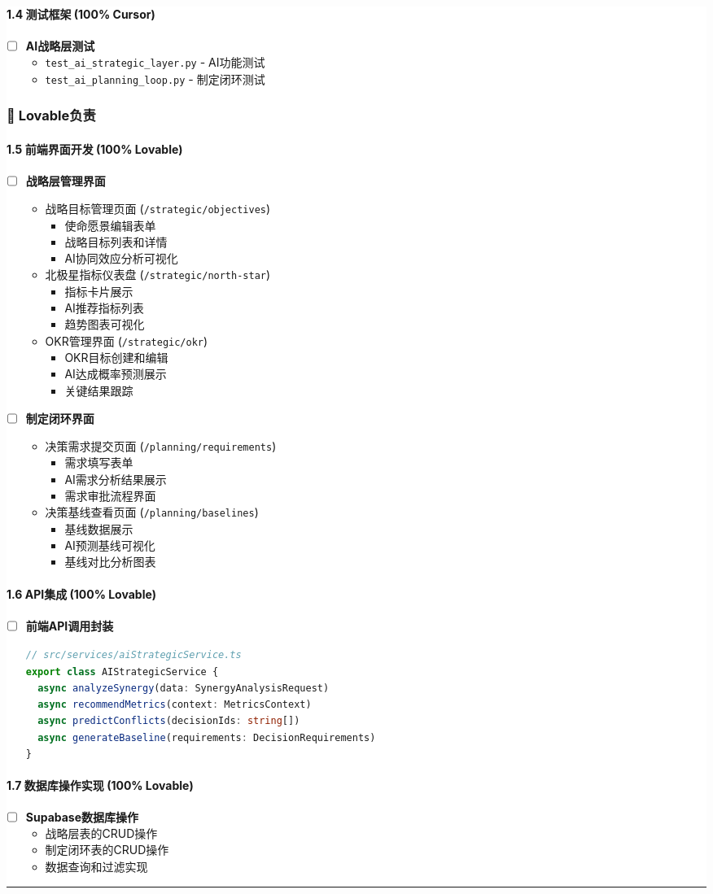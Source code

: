 #### 1.4 测试框架 (100% Cursor)
- [ ] **AI战略层测试**
  - `test_ai_strategic_layer.py` - AI功能测试
  - `test_ai_planning_loop.py` - 制定闭环测试

### 🎨 **Lovable负责**

#### 1.5 前端界面开发 (100% Lovable)
- [ ] **战略层管理界面**
  - 战略目标管理页面 (`/strategic/objectives`)
    - 使命愿景编辑表单
    - 战略目标列表和详情
    - AI协同效应分析可视化
  - 北极星指标仪表盘 (`/strategic/north-star`)
    - 指标卡片展示
    - AI推荐指标列表
    - 趋势图表可视化
  - OKR管理界面 (`/strategic/okr`)
    - OKR目标创建和编辑
    - AI达成概率预测展示
    - 关键结果跟踪

- [ ] **制定闭环界面**
  - 决策需求提交页面 (`/planning/requirements`)
    - 需求填写表单
    - AI需求分析结果展示
    - 需求审批流程界面
  - 决策基线查看页面 (`/planning/baselines`)
    - 基线数据展示
    - AI预测基线可视化
    - 基线对比分析图表

#### 1.6 API集成 (100% Lovable)
- [ ] **前端API调用封装**
  ```typescript
  // src/services/aiStrategicService.ts
  export class AIStrategicService {
    async analyzeSynergy(data: SynergyAnalysisRequest)
    async recommendMetrics(context: MetricsContext)
    async predictConflicts(decisionIds: string[])
    async generateBaseline(requirements: DecisionRequirements)
  }
  ```

#### 1.7 数据库操作实现 (100% Lovable)
- [ ] **Supabase数据库操作**
  - 战略层表的CRUD操作
  - 制定闭环表的CRUD操作
  - 数据查询和过滤实现

---
